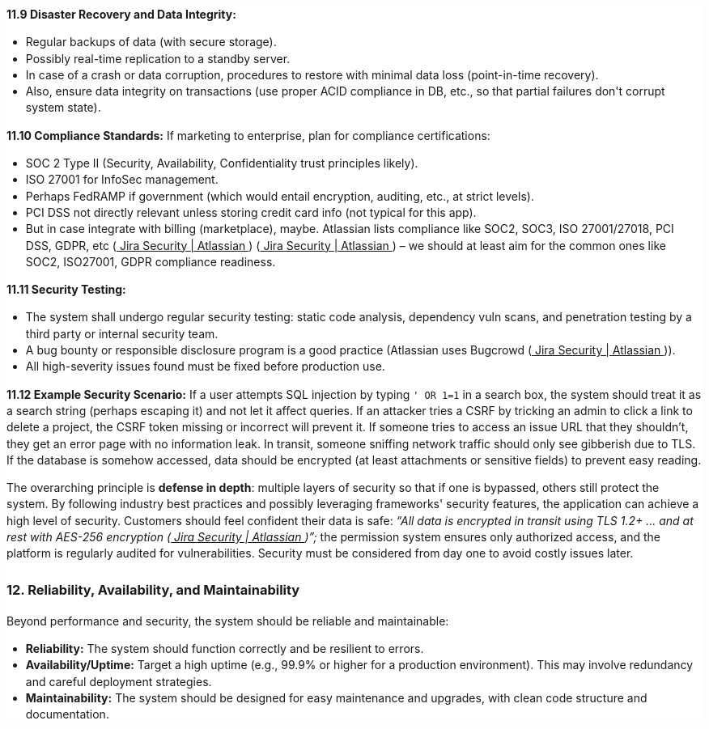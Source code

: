 **11.9 Disaster Recovery and Data Integrity:**

- Regular backups of data (with secure storage).
- Possibly real-time replication to a standby server.
- In case of a crash or data corruption, procedures to restore with minimal data loss (point-in-time recovery).
- Also, ensure data integrity on transactions (use proper ACID compliance in DB, etc., so that partial failures don't corrupt system state).

**11.10 Compliance Standards:** If marketing to enterprise, plan for compliance certifications:

- SOC 2 Type II (Security, Availability, Confidentiality trust principles likely).
- ISO 27001 for InfoSec management.
- Perhaps FedRAMP if government (which would entail encryption, auditing, etc., at strict levels).
- PCI DSS not directly relevant unless storing credit card info (not typical for this app).
- But in case integrate with billing (marketplace), maybe.
  Atlassian lists compliance like SOC2, SOC3, ISO 27001/27018, PCI DSS, GDPR, etc ([ Jira Security | Atlassian ](https://www.atlassian.com/software/jira/security#:~:text=Image%3A%20SOC%20logo)) ([ Jira Security | Atlassian ](https://www.atlassian.com/software/jira/security#:~:text=ISO%2FIEC%2027001)) – we should at least aim for the common ones like SOC2, ISO27001, GDPR compliance readiness.

**11.11 Security Testing:**

- The system shall undergo regular security testing: static code analysis, dependency vuln scans, and penetration testing by a third party or internal security team.
- A bug bounty or responsible disclosure program is a good practice (Atlassian uses Bugcrowd ([ Jira Security | Atlassian ](https://www.atlassian.com/software/jira/security#:~:text=Atlassian%20Bug%20Bounty%20report))).
- All high-severity issues found must be fixed before production use.

**11.12 Example Security Scenario:** If a user attempts SQL injection by typing `' OR 1=1` in a search box, the system should treat it as a search string (perhaps escaping it) and not let it affect queries. If an attacker tries a CSRF by tricking an admin to click a link to delete a project, the CSRF token missing or incorrect will prevent it. If someone tries to access an issue URL that they shouldn’t, they get an error page with no information leak. In transit, someone sniffing network traffic should only see gibberish due to TLS. If the database is somehow accessed, data should be encrypted (at least attachments or sensitive fields) to prevent easy reading.

The overarching principle is **defense in depth**: multiple layers of security so that if one is bypassed, others still protect the system. By following industry best practices and possibly leveraging frameworks' security features, the application can achieve a high level of security. Customers should feel confident their data is safe: _“All data is encrypted in transit using TLS 1.2+ ... and at rest with AES-256 encryption ([ Jira Security | Atlassian ](https://www.atlassian.com/software/jira/security#:~:text=,256))”;_ the permission system ensures only authorized access, and the platform is regularly audited for vulnerabilities. Security must be considered from day one to avoid costly issues later.

### 12. Reliability, Availability, and Maintainability

Beyond performance and security, the system should be reliable and maintainable:

- **Reliability:** The system should function correctly and be resilient to errors.
- **Availability/Uptime:** Target a high uptime (e.g., 99.9% or higher for a production environment). This may involve redundancy and careful deployment strategies.
- **Maintainability:** The system should be designed for easy maintenance and upgrades, with clean code structure and documentation.
